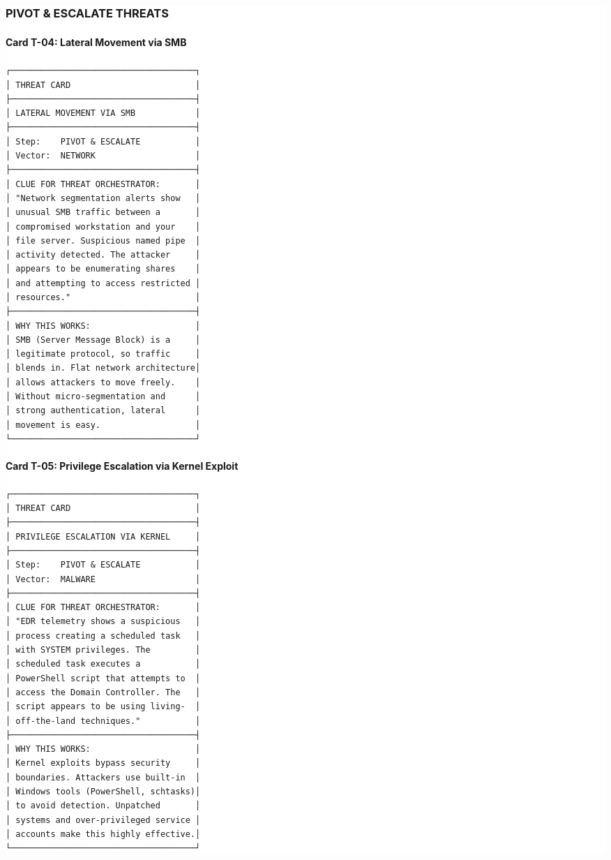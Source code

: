 
### PIVOT & ESCALATE THREATS

#### Card T-04: Lateral Movement via SMB
```
┌─────────────────────────────────────┐
│ THREAT CARD                         │
├─────────────────────────────────────┤
│ LATERAL MOVEMENT VIA SMB            │
├─────────────────────────────────────┤
│ Step:    PIVOT & ESCALATE           │
│ Vector:  NETWORK                    │
├─────────────────────────────────────┤
│ CLUE FOR THREAT ORCHESTRATOR:       │
│ "Network segmentation alerts show   │
│ unusual SMB traffic between a       │
│ compromised workstation and your    │
│ file server. Suspicious named pipe  │
│ activity detected. The attacker     │
│ appears to be enumerating shares    │
│ and attempting to access restricted │
│ resources."                         │
├─────────────────────────────────────┤
│ WHY THIS WORKS:                     │
│ SMB (Server Message Block) is a     │
│ legitimate protocol, so traffic     │
│ blends in. Flat network architecture│
│ allows attackers to move freely.    │
│ Without micro-segmentation and      │
│ strong authentication, lateral      │
│ movement is easy.                   │
└─────────────────────────────────────┘
```

#### Card T-05: Privilege Escalation via Kernel Exploit
```
┌─────────────────────────────────────┐
│ THREAT CARD                         │
├─────────────────────────────────────┤
│ PRIVILEGE ESCALATION VIA KERNEL     │
├─────────────────────────────────────┤
│ Step:    PIVOT & ESCALATE           │
│ Vector:  MALWARE                    │
├─────────────────────────────────────┤
│ CLUE FOR THREAT ORCHESTRATOR:       │
│ "EDR telemetry shows a suspicious   │
│ process creating a scheduled task   │
│ with SYSTEM privileges. The         │
│ scheduled task executes a           │
│ PowerShell script that attempts to  │
│ access the Domain Controller. The   │
│ script appears to be using living-  │
│ off-the-land techniques."           │
├─────────────────────────────────────┤
│ WHY THIS WORKS:                     │
│ Kernel exploits bypass security     │
│ boundaries. Attackers use built-in  │
│ Windows tools (PowerShell, schtasks)│
│ to avoid detection. Unpatched       │
│ systems and over-privileged service │
│ accounts make this highly effective.│
└─────────────────────────────────────┘
```
